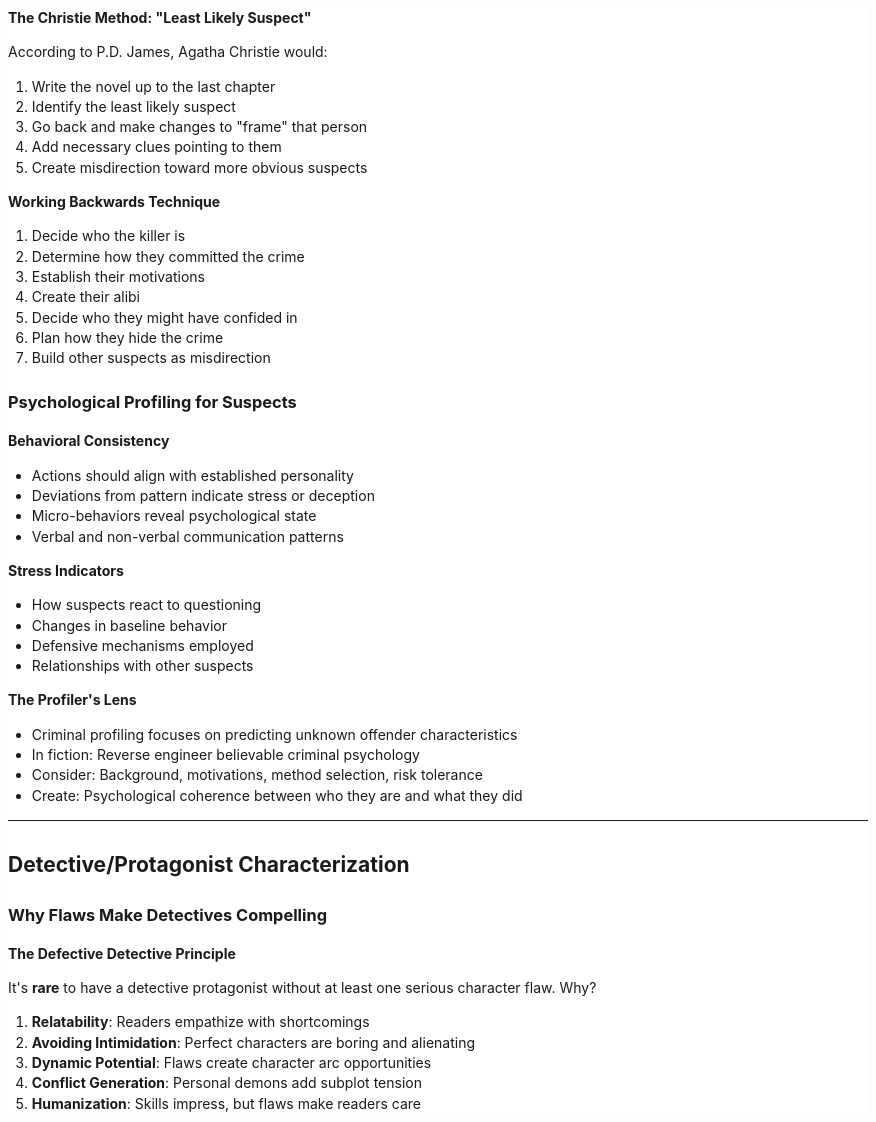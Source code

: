 **The Christie Method: "Least Likely Suspect"**

According to P.D. James, Agatha Christie would:
1. Write the novel up to the last chapter
2. Identify the least likely suspect
3. Go back and make changes to "frame" that person
4. Add necessary clues pointing to them
5. Create misdirection toward more obvious suspects

**Working Backwards Technique**
1. Decide who the killer is
2. Determine how they committed the crime
3. Establish their motivations
4. Create their alibi
5. Decide who they might have confided in
6. Plan how they hide the crime
7. Build other suspects as misdirection

### Psychological Profiling for Suspects

**Behavioral Consistency**
- Actions should align with established personality
- Deviations from pattern indicate stress or deception
- Micro-behaviors reveal psychological state
- Verbal and non-verbal communication patterns

**Stress Indicators**
- How suspects react to questioning
- Changes in baseline behavior
- Defensive mechanisms employed
- Relationships with other suspects

**The Profiler's Lens**
- Criminal profiling focuses on predicting unknown offender characteristics
- In fiction: Reverse engineer believable criminal psychology
- Consider: Background, motivations, method selection, risk tolerance
- Create: Psychological coherence between who they are and what they did

---

## Detective/Protagonist Characterization

### Why Flaws Make Detectives Compelling

**The Defective Detective Principle**

It's **rare** to have a detective protagonist without at least one serious character flaw. Why?

1. **Relatability**: Readers empathize with shortcomings
2. **Avoiding Intimidation**: Perfect characters are boring and alienating
3. **Dynamic Potential**: Flaws create character arc opportunities
4. **Conflict Generation**: Personal demons add subplot tension
5. **Humanization**: Skills impress, but flaws make readers care
